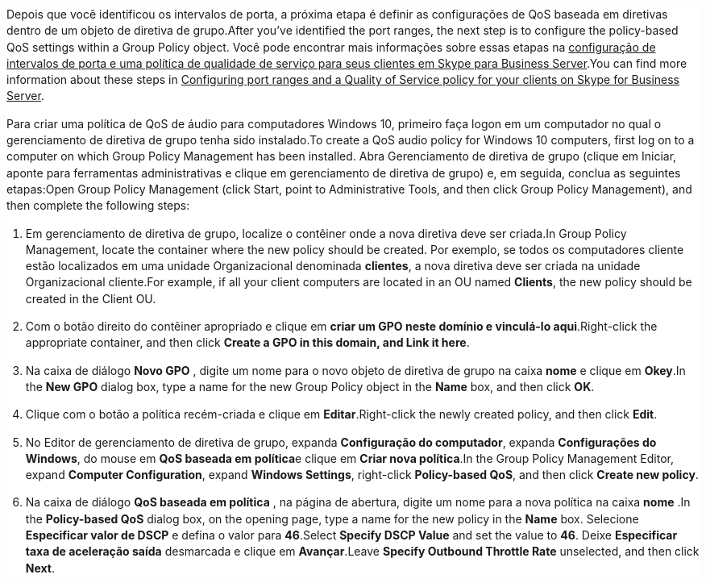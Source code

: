 <span data-ttu-id="35b76-281">Depois que você identificou os intervalos de porta, a próxima etapa é definir as configurações de QoS baseada em diretivas dentro de um objeto de diretiva de grupo.</span><span class="sxs-lookup"><span data-stu-id="35b76-281">After you’ve identified the port ranges, the next step is to configure the policy-based QoS settings within a Group Policy object.</span></span> <span data-ttu-id="35b76-282">Você pode encontrar mais informações sobre essas etapas na [configuração de intervalos de porta e uma política de qualidade de serviço para seus clientes em Skype para Business Server](https://docs.microsoft.com/SkypeForBusiness/manage/network-management/qos/configuring-port-ranges-for-your-skype-clients#configure-quality-of-service-policies-for-clients-running-on-windows-10).</span><span class="sxs-lookup"><span data-stu-id="35b76-282">You can find more information about these steps in [Configuring port ranges and a Quality of Service policy for your clients on Skype for Business Server](https://docs.microsoft.com/SkypeForBusiness/manage/network-management/qos/configuring-port-ranges-for-your-skype-clients#configure-quality-of-service-policies-for-clients-running-on-windows-10).</span></span>

<span data-ttu-id="35b76-283">Para criar uma política de QoS de áudio para computadores Windows 10, primeiro faça logon em um computador no qual o gerenciamento de diretiva de grupo tenha sido instalado.</span><span class="sxs-lookup"><span data-stu-id="35b76-283">To create a QoS audio policy for Windows 10 computers, first log on to a computer on which Group Policy Management has been installed.</span></span> <span data-ttu-id="35b76-284">Abra Gerenciamento de diretiva de grupo (clique em Iniciar, aponte para ferramentas administrativas e clique em gerenciamento de diretiva de grupo) e, em seguida, conclua as seguintes etapas:</span><span class="sxs-lookup"><span data-stu-id="35b76-284">Open Group Policy Management (click Start, point to Administrative Tools, and then click Group Policy Management), and then complete the following steps:</span></span>

1. <span data-ttu-id="35b76-285">Em gerenciamento de diretiva de grupo, localize o contêiner onde a nova diretiva deve ser criada.</span><span class="sxs-lookup"><span data-stu-id="35b76-285">In Group Policy Management, locate the container where the new policy should be created.</span></span> <span data-ttu-id="35b76-286">Por exemplo, se todos os computadores cliente estão localizados em uma unidade Organizacional denominada **clientes**, a nova diretiva deve ser criada na unidade Organizacional cliente.</span><span class="sxs-lookup"><span data-stu-id="35b76-286">For example, if all your client computers are located in an OU named **Clients**, the new policy should be created in the Client OU.</span></span>

2. <span data-ttu-id="35b76-287">Com o botão direito do contêiner apropriado e clique em **criar um GPO neste domínio e vinculá-lo aqui**.</span><span class="sxs-lookup"><span data-stu-id="35b76-287">Right-click the appropriate container, and then click **Create a GPO in this domain, and Link it here**.</span></span>

3. <span data-ttu-id="35b76-288">Na caixa de diálogo **Novo GPO** , digite um nome para o novo objeto de diretiva de grupo na caixa **nome** e clique em **Okey**.</span><span class="sxs-lookup"><span data-stu-id="35b76-288">In the **New GPO** dialog box, type a name for the new Group Policy object in the **Name** box, and then click **OK**.</span></span>

4. <span data-ttu-id="35b76-289">Clique com o botão a política recém-criada e clique em **Editar**.</span><span class="sxs-lookup"><span data-stu-id="35b76-289">Right-click the newly created policy, and then click **Edit**.</span></span>

5. <span data-ttu-id="35b76-290">No Editor de gerenciamento de diretiva de grupo, expanda **Configuração do computador**, expanda **Configurações do Windows**, do mouse em **QoS baseada em política**e clique em **Criar nova política**.</span><span class="sxs-lookup"><span data-stu-id="35b76-290">In the Group Policy Management Editor, expand **Computer Configuration**, expand **Windows Settings**, right-click **Policy-based QoS**, and then click **Create new policy**.</span></span>

6. <span data-ttu-id="35b76-291">Na caixa de diálogo **QoS baseada em política** , na página de abertura, digite um nome para a nova política na caixa **nome** .</span><span class="sxs-lookup"><span data-stu-id="35b76-291">In the **Policy-based QoS** dialog box, on the opening page, type a name for the new policy in the **Name** box.</span></span> <span data-ttu-id="35b76-292">Selecione **Especificar valor de DSCP** e defina o valor para **46**.</span><span class="sxs-lookup"><span data-stu-id="35b76-292">Select **Specify DSCP Value** and set the value to **46**.</span></span> <span data-ttu-id="35b76-293">Deixe **Especificar taxa de aceleração saída** desmarcada e clique em **Avançar**.</span><span class="sxs-lookup"><span data-stu-id="35b76-293">Leave **Specify Outbound Throttle Rate** unselected, and then click **Next**.</span></span>
